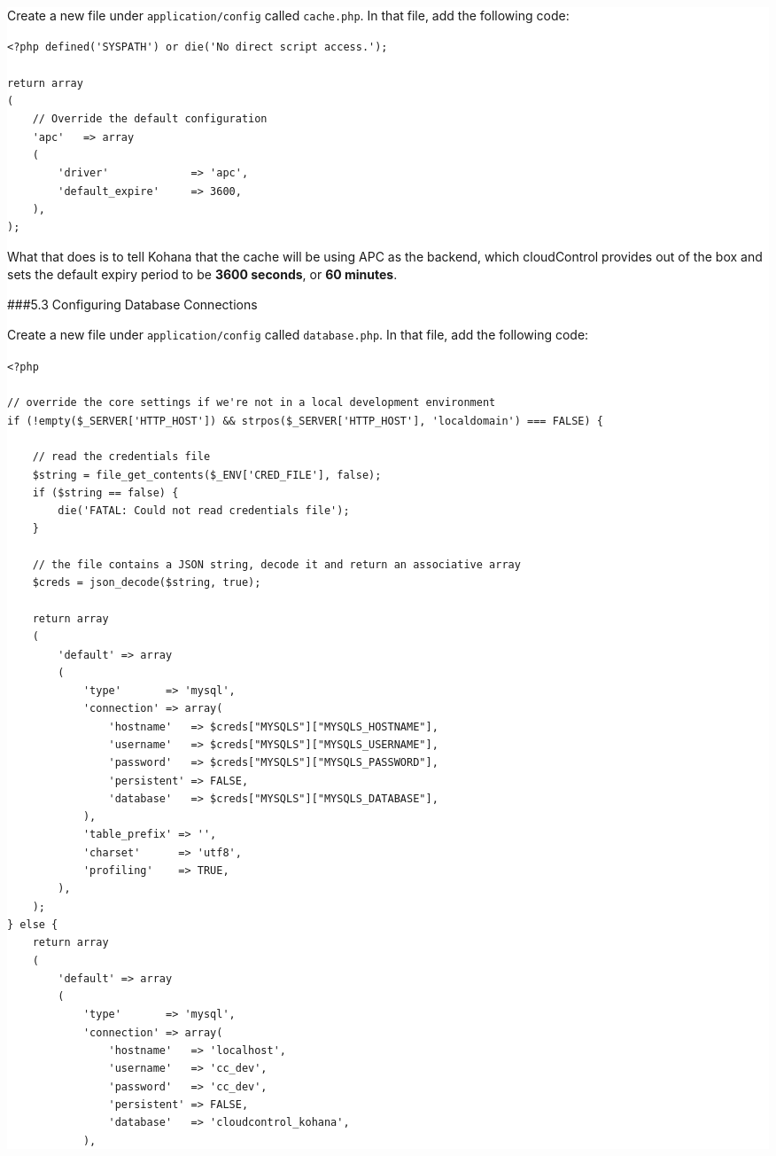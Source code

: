 Create a new file under ``application/config`` called ``cache.php``. In that file, add the following code:

    <?php defined('SYSPATH') or die('No direct script access.');
    
    return array
    (
        // Override the default configuration
        'apc'   => array
        (
            'driver'             => 'apc',
            'default_expire'     => 3600,
        ),
    );

What that does is to tell Kohana that the cache will be using APC as the backend, which cloudControl provides out of the box and sets the default expiry period to be **3600 seconds**, or **60 minutes**. 

###5.3 Configuring Database Connections

Create a new file under ``application/config`` called ``database.php``. In that file, add the following code:

    <?php
    
    // override the core settings if we're not in a local development environment
    if (!empty($_SERVER['HTTP_HOST']) && strpos($_SERVER['HTTP_HOST'], 'localdomain') === FALSE) {
    
        // read the credentials file
        $string = file_get_contents($_ENV['CRED_FILE'], false);
        if ($string == false) {
            die('FATAL: Could not read credentials file');
        }
    
        // the file contains a JSON string, decode it and return an associative array
        $creds = json_decode($string, true);
        
        return array
        (
            'default' => array
            (
                'type'       => 'mysql',
                'connection' => array(
                    'hostname'   => $creds["MYSQLS"]["MYSQLS_HOSTNAME"],
                    'username'   => $creds["MYSQLS"]["MYSQLS_USERNAME"],
                    'password'   => $creds["MYSQLS"]["MYSQLS_PASSWORD"],
                    'persistent' => FALSE,
                    'database'   => $creds["MYSQLS"]["MYSQLS_DATABASE"],
                ),
                'table_prefix' => '',
                'charset'      => 'utf8',
                'profiling'    => TRUE,
            ),
        );
    } else {
        return array
        (
            'default' => array
            (
                'type'       => 'mysql',
                'connection' => array(
                    'hostname'   => 'localhost',
                    'username'   => 'cc_dev',
                    'password'   => 'cc_dev',
                    'persistent' => FALSE,
                    'database'   => 'cloudcontrol_kohana',
                ),